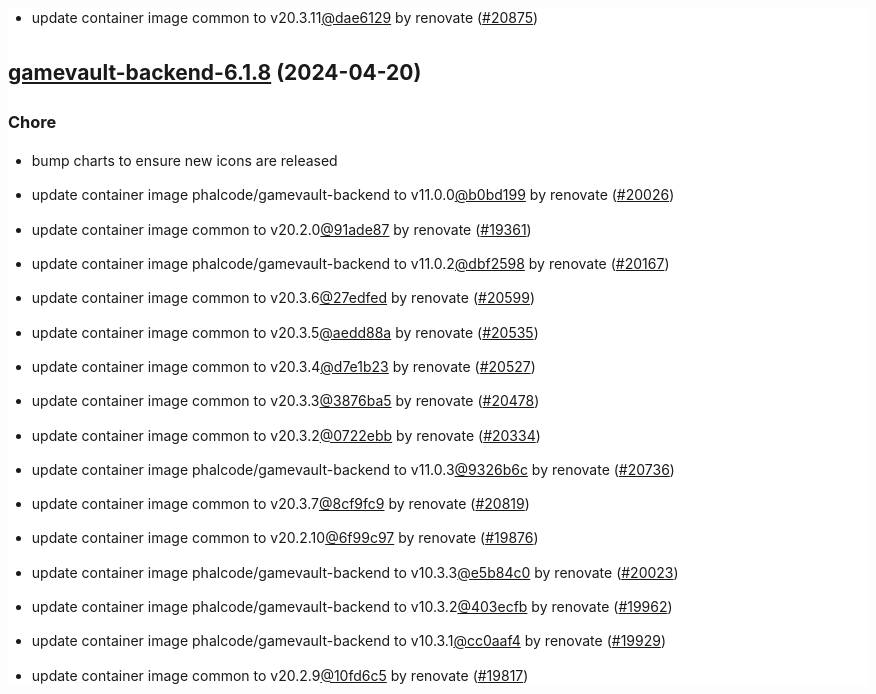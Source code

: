 - update container image common to v20.3.11[@dae6129](https://github.com/dae6129) by renovate ([#20875](https://github.com/truecharts/charts/issues/20875))


## [gamevault-backend-6.1.8](https://github.com/truecharts/charts/compare/gamevault-backend-5.6.0...gamevault-backend-6.1.8) (2024-04-20)

### Chore



- bump charts to ensure new icons are released

- update container image phalcode/gamevault-backend to v11.0.0[@b0bd199](https://github.com/b0bd199) by renovate ([#20026](https://github.com/truecharts/charts/issues/20026))

- update container image common to v20.2.0[@91ade87](https://github.com/91ade87) by renovate ([#19361](https://github.com/truecharts/charts/issues/19361))

- update container image phalcode/gamevault-backend to v11.0.2[@dbf2598](https://github.com/dbf2598) by renovate ([#20167](https://github.com/truecharts/charts/issues/20167))

- update container image common to v20.3.6[@27edfed](https://github.com/27edfed) by renovate ([#20599](https://github.com/truecharts/charts/issues/20599))

- update container image common to v20.3.5[@aedd88a](https://github.com/aedd88a) by renovate ([#20535](https://github.com/truecharts/charts/issues/20535))

- update container image common to v20.3.4[@d7e1b23](https://github.com/d7e1b23) by renovate ([#20527](https://github.com/truecharts/charts/issues/20527))

- update container image common to v20.3.3[@3876ba5](https://github.com/3876ba5) by renovate ([#20478](https://github.com/truecharts/charts/issues/20478))

- update container image common to v20.3.2[@0722ebb](https://github.com/0722ebb) by renovate ([#20334](https://github.com/truecharts/charts/issues/20334))

- update container image phalcode/gamevault-backend to v11.0.3[@9326b6c](https://github.com/9326b6c) by renovate ([#20736](https://github.com/truecharts/charts/issues/20736))

- update container image common to v20.3.7[@8cf9fc9](https://github.com/8cf9fc9) by renovate ([#20819](https://github.com/truecharts/charts/issues/20819))

- update container image common to v20.2.10[@6f99c97](https://github.com/6f99c97) by renovate ([#19876](https://github.com/truecharts/charts/issues/19876))

- update container image phalcode/gamevault-backend to v10.3.3[@e5b84c0](https://github.com/e5b84c0) by renovate ([#20023](https://github.com/truecharts/charts/issues/20023))

- update container image phalcode/gamevault-backend to v10.3.2[@403ecfb](https://github.com/403ecfb) by renovate ([#19962](https://github.com/truecharts/charts/issues/19962))

- update container image phalcode/gamevault-backend to v10.3.1[@cc0aaf4](https://github.com/cc0aaf4) by renovate ([#19929](https://github.com/truecharts/charts/issues/19929))

- update container image common to v20.2.9[@10fd6c5](https://github.com/10fd6c5) by renovate ([#19817](https://github.com/truecharts/charts/issues/19817))
